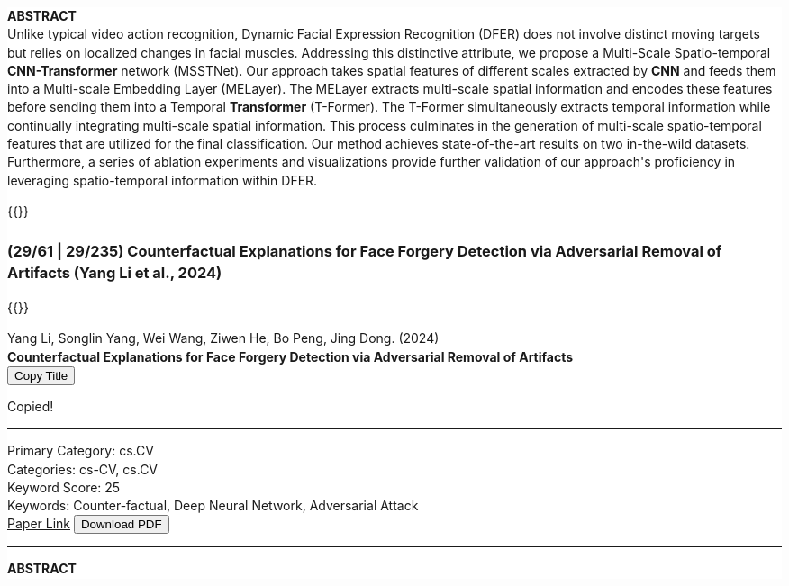 

**ABSTRACT**  
Unlike typical video action recognition, Dynamic Facial Expression Recognition (DFER) does not involve distinct moving targets but relies on localized changes in facial muscles. Addressing this distinctive attribute, we propose a Multi-Scale Spatio-temporal <b>CNN-Transformer</b> network (MSSTNet). Our approach takes spatial features of different scales extracted by <b>CNN</b> and feeds them into a Multi-scale Embedding Layer (MELayer). The MELayer extracts multi-scale spatial information and encodes these features before sending them into a Temporal <b>Transformer</b> (T-Former). The T-Former simultaneously extracts temporal information while continually integrating multi-scale spatial information. This process culminates in the generation of multi-scale spatio-temporal features that are utilized for the final classification. Our method achieves state-of-the-art results on two in-the-wild datasets. Furthermore, a series of ablation experiments and visualizations provide further validation of our approach's proficiency in leveraging spatio-temporal information within DFER.

{{</citation>}}


### (29/61 | 29/235) Counterfactual Explanations for Face Forgery Detection via Adversarial Removal of Artifacts (Yang Li et al., 2024)

{{<citation>}}

Yang Li, Songlin Yang, Wei Wang, Ziwen He, Bo Peng, Jing Dong. (2024)  
**Counterfactual Explanations for Face Forgery Detection via Adversarial Removal of Artifacts**
<br/>
<button class="copy-to-clipboard" title="Counterfactual Explanations for Face Forgery Detection via Adversarial Removal of Artifacts" index=29>
  <span class="copy-to-clipboard-item">Copy Title<span>
</button>
<div class="toast toast-copied toast-index-29 align-items-center text-bg-secondary border-0 position-absolute top-0 end-0" role="alert" aria-live="assertive" aria-atomic="true">
  <div class="d-flex">
    <div class="toast-body">
      Copied!
    </div>
  </div>
</div>

---
Primary Category: cs.CV  
Categories: cs-CV, cs.CV  
Keyword Score: 25  
Keywords: Counter-factual, Deep Neural Network, Adversarial Attack  
<a type="button" class="btn btn-outline-primary" href="http://arxiv.org/abs/2404.08341v1" target="_blank" >Paper Link</a>
<button type="button" class="btn btn-outline-primary download-pdf" url="https://arxiv.org/pdf/2404.08341v1.pdf" filename="2404.08341v1.pdf">Download PDF</button>

---


**ABSTRACT**  